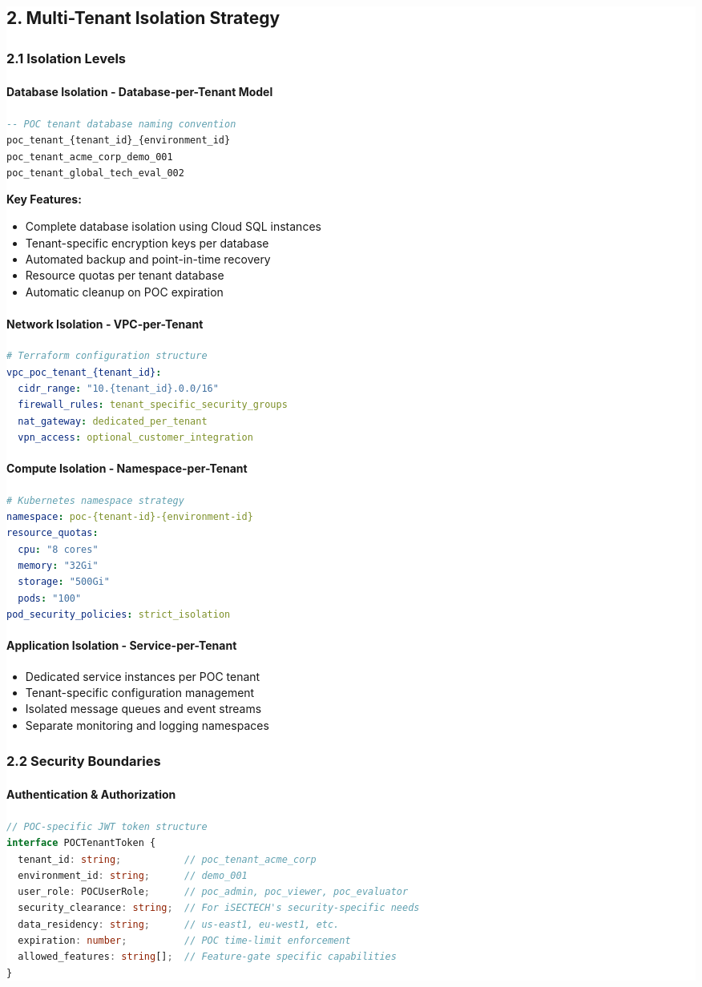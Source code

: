 ## 2. Multi-Tenant Isolation Strategy

### 2.1 Isolation Levels

#### Database Isolation - Database-per-Tenant Model
```sql
-- POC tenant database naming convention
poc_tenant_{tenant_id}_{environment_id}
poc_tenant_acme_corp_demo_001
poc_tenant_global_tech_eval_002
```

**Key Features:**
- Complete database isolation using Cloud SQL instances
- Tenant-specific encryption keys per database
- Automated backup and point-in-time recovery
- Resource quotas per tenant database
- Automatic cleanup on POC expiration

#### Network Isolation - VPC-per-Tenant
```yaml
# Terraform configuration structure
vpc_poc_tenant_{tenant_id}:
  cidr_range: "10.{tenant_id}.0.0/16"
  firewall_rules: tenant_specific_security_groups
  nat_gateway: dedicated_per_tenant
  vpn_access: optional_customer_integration
```

#### Compute Isolation - Namespace-per-Tenant
```yaml
# Kubernetes namespace strategy
namespace: poc-{tenant-id}-{environment-id}
resource_quotas:
  cpu: "8 cores"
  memory: "32Gi" 
  storage: "500Gi"
  pods: "100"
pod_security_policies: strict_isolation
```

#### Application Isolation - Service-per-Tenant
- Dedicated service instances per POC tenant
- Tenant-specific configuration management
- Isolated message queues and event streams
- Separate monitoring and logging namespaces

### 2.2 Security Boundaries

#### Authentication & Authorization
```typescript
// POC-specific JWT token structure
interface POCTenantToken {
  tenant_id: string;           // poc_tenant_acme_corp
  environment_id: string;      // demo_001
  user_role: POCUserRole;      // poc_admin, poc_viewer, poc_evaluator
  security_clearance: string;  // For iSECTECH's security-specific needs
  data_residency: string;      // us-east1, eu-west1, etc.
  expiration: number;          // POC time-limit enforcement
  allowed_features: string[];  // Feature-gate specific capabilities
}
```
